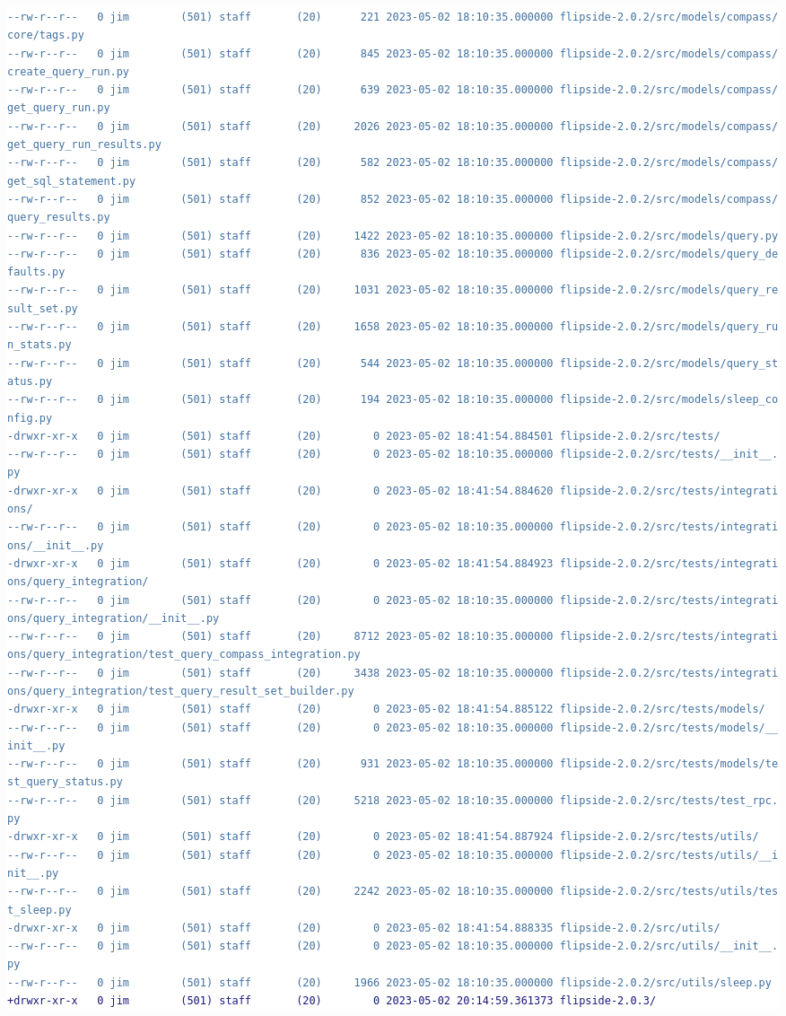 ```diff
--rw-r--r--   0 jim        (501) staff       (20)      221 2023-05-02 18:10:35.000000 flipside-2.0.2/src/models/compass/core/tags.py
--rw-r--r--   0 jim        (501) staff       (20)      845 2023-05-02 18:10:35.000000 flipside-2.0.2/src/models/compass/create_query_run.py
--rw-r--r--   0 jim        (501) staff       (20)      639 2023-05-02 18:10:35.000000 flipside-2.0.2/src/models/compass/get_query_run.py
--rw-r--r--   0 jim        (501) staff       (20)     2026 2023-05-02 18:10:35.000000 flipside-2.0.2/src/models/compass/get_query_run_results.py
--rw-r--r--   0 jim        (501) staff       (20)      582 2023-05-02 18:10:35.000000 flipside-2.0.2/src/models/compass/get_sql_statement.py
--rw-r--r--   0 jim        (501) staff       (20)      852 2023-05-02 18:10:35.000000 flipside-2.0.2/src/models/compass/query_results.py
--rw-r--r--   0 jim        (501) staff       (20)     1422 2023-05-02 18:10:35.000000 flipside-2.0.2/src/models/query.py
--rw-r--r--   0 jim        (501) staff       (20)      836 2023-05-02 18:10:35.000000 flipside-2.0.2/src/models/query_defaults.py
--rw-r--r--   0 jim        (501) staff       (20)     1031 2023-05-02 18:10:35.000000 flipside-2.0.2/src/models/query_result_set.py
--rw-r--r--   0 jim        (501) staff       (20)     1658 2023-05-02 18:10:35.000000 flipside-2.0.2/src/models/query_run_stats.py
--rw-r--r--   0 jim        (501) staff       (20)      544 2023-05-02 18:10:35.000000 flipside-2.0.2/src/models/query_status.py
--rw-r--r--   0 jim        (501) staff       (20)      194 2023-05-02 18:10:35.000000 flipside-2.0.2/src/models/sleep_config.py
-drwxr-xr-x   0 jim        (501) staff       (20)        0 2023-05-02 18:41:54.884501 flipside-2.0.2/src/tests/
--rw-r--r--   0 jim        (501) staff       (20)        0 2023-05-02 18:10:35.000000 flipside-2.0.2/src/tests/__init__.py
-drwxr-xr-x   0 jim        (501) staff       (20)        0 2023-05-02 18:41:54.884620 flipside-2.0.2/src/tests/integrations/
--rw-r--r--   0 jim        (501) staff       (20)        0 2023-05-02 18:10:35.000000 flipside-2.0.2/src/tests/integrations/__init__.py
-drwxr-xr-x   0 jim        (501) staff       (20)        0 2023-05-02 18:41:54.884923 flipside-2.0.2/src/tests/integrations/query_integration/
--rw-r--r--   0 jim        (501) staff       (20)        0 2023-05-02 18:10:35.000000 flipside-2.0.2/src/tests/integrations/query_integration/__init__.py
--rw-r--r--   0 jim        (501) staff       (20)     8712 2023-05-02 18:10:35.000000 flipside-2.0.2/src/tests/integrations/query_integration/test_query_compass_integration.py
--rw-r--r--   0 jim        (501) staff       (20)     3438 2023-05-02 18:10:35.000000 flipside-2.0.2/src/tests/integrations/query_integration/test_query_result_set_builder.py
-drwxr-xr-x   0 jim        (501) staff       (20)        0 2023-05-02 18:41:54.885122 flipside-2.0.2/src/tests/models/
--rw-r--r--   0 jim        (501) staff       (20)        0 2023-05-02 18:10:35.000000 flipside-2.0.2/src/tests/models/__init__.py
--rw-r--r--   0 jim        (501) staff       (20)      931 2023-05-02 18:10:35.000000 flipside-2.0.2/src/tests/models/test_query_status.py
--rw-r--r--   0 jim        (501) staff       (20)     5218 2023-05-02 18:10:35.000000 flipside-2.0.2/src/tests/test_rpc.py
-drwxr-xr-x   0 jim        (501) staff       (20)        0 2023-05-02 18:41:54.887924 flipside-2.0.2/src/tests/utils/
--rw-r--r--   0 jim        (501) staff       (20)        0 2023-05-02 18:10:35.000000 flipside-2.0.2/src/tests/utils/__init__.py
--rw-r--r--   0 jim        (501) staff       (20)     2242 2023-05-02 18:10:35.000000 flipside-2.0.2/src/tests/utils/test_sleep.py
-drwxr-xr-x   0 jim        (501) staff       (20)        0 2023-05-02 18:41:54.888335 flipside-2.0.2/src/utils/
--rw-r--r--   0 jim        (501) staff       (20)        0 2023-05-02 18:10:35.000000 flipside-2.0.2/src/utils/__init__.py
--rw-r--r--   0 jim        (501) staff       (20)     1966 2023-05-02 18:10:35.000000 flipside-2.0.2/src/utils/sleep.py
+drwxr-xr-x   0 jim        (501) staff       (20)        0 2023-05-02 20:14:59.361373 flipside-2.0.3/
```